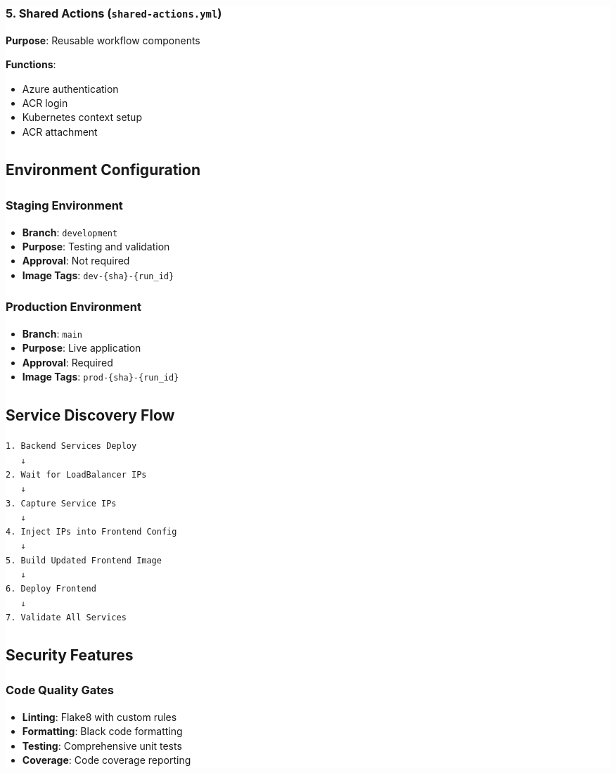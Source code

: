 ### 5. Shared Actions (`shared-actions.yml`)

**Purpose**: Reusable workflow components

**Functions**:
- Azure authentication
- ACR login
- Kubernetes context setup
- ACR attachment

## Environment Configuration

### Staging Environment
- **Branch**: `development`
- **Purpose**: Testing and validation
- **Approval**: Not required
- **Image Tags**: `dev-{sha}-{run_id}`

### Production Environment
- **Branch**: `main`
- **Purpose**: Live application
- **Approval**: Required
- **Image Tags**: `prod-{sha}-{run_id}`

## Service Discovery Flow

```
1. Backend Services Deploy
   ↓
2. Wait for LoadBalancer IPs
   ↓
3. Capture Service IPs
   ↓
4. Inject IPs into Frontend Config
   ↓
5. Build Updated Frontend Image
   ↓
6. Deploy Frontend
   ↓
7. Validate All Services
```

## Security Features

### Code Quality Gates
- **Linting**: Flake8 with custom rules
- **Formatting**: Black code formatting
- **Testing**: Comprehensive unit tests
- **Coverage**: Code coverage reporting
